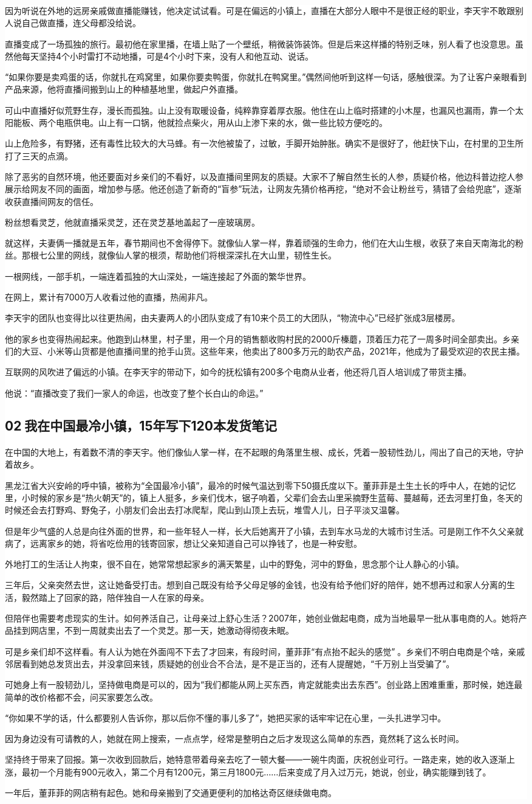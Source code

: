 因为听说在外地的远房亲戚做直播能赚钱，他决定试试看。可是在偏远的小镇上，直播在大部分人眼中不是很正经的职业，李天宇不敢跟别人说自己做直播，连父母都没给说。

直播变成了一场孤独的旅行。最初他在家里播，在墙上贴了一个壁纸，稍微装饰装饰。但是后来这样播的特别乏味，别人看了也没意思。虽然他每天坚持4个小时雷打不动地播，可是4个小时下来，没有人和他互动、说话。

“如果你要是卖鸡蛋的话，你就扎在鸡窝里，如果你要卖鸭蛋，你就扎在鸭窝里。”偶然间他听到这样一句话，感触很深。为了让客户亲眼看到产品来源，他将直播间搬到山上的种植基地里，做起户外直播。

可山中直播好似荒野生存，漫长而孤独。山上没有取暖设备，纯粹靠穿着厚衣服。他住在山上临时搭建的小木屋，也漏风也漏雨，靠一个太阳能板、两个电瓶供电。山上有一口锅，他就捡点柴火，用从山上渗下来的水，做一些比较方便吃的。

山上危险多，有野猪，还有毒性比较大的大马蜂。有一次他被蛰了，过敏，手脚开始肿胀。确实不是很好了，他赶快下山，在村里的卫生所打了三天的点滴。

除了恶劣的自然环境，他还要面对乡亲们的不看好，以及直播间里网友的质疑。大家不了解自然生长的人参，质疑价格，他边科普边挖人参展示给网友不同的画面，增加参与感。他还创造了新奇的“盲参”玩法，让网友先猜价格再挖，“绝对不会让粉丝亏，猜错了会给兜底”，逐渐收获直播间网友的信任。

粉丝想看灵芝，他就直播采灵芝，还在灵芝基地盖起了一座玻璃房。

就这样，夫妻俩一播就是五年，春节期间也不舍得停下。就像仙人掌一样，靠着顽强的生命力，他们在大山生根，收获了来自天南海北的粉丝。那根七公里的网线，就像仙人掌的根须，帮助他们将根深深扎在大山里，韧性生长。

一根网线，一部手机，一端连着孤独的大山深处，一端连接起了外面的繁华世界。

在网上，累计有7000万人收看过他的直播，热闹非凡。

李天宇的团队也变得比以往更热闹，由夫妻两人的小团队变成了有10来个员工的大团队，“物流中心”已经扩张成3层楼房。

他的家乡也变得热闹起来。他跑到山林里，村子里，用一个月的销售额收购村民的2000斤榛蘑，顶着压力花了一周多时间全部卖出。乡亲们的大豆、小米等山货都是他直播间里的抢手山货。这些年来，他卖出了800多万元的助农产品，2021年，他成为了最受欢迎的农民主播。

互联网的风吹进了偏远的小镇。在李天宇的带动下，如今的抚松镇有200多个电商从业者，他还将几百人培训成了带货主播。

他说：“直播改变了我们一家人的命运，也改变了整个长白山的命运。”

## 02 我在中国最冷小镇，15年写下120本发货笔记

在中国的大地上，有着数不清的李天宇。他们像仙人掌一样，在不起眼的角落里生根、成长，凭着一股韧性劲儿，闯出了自己的天地，守护着故乡。

黑龙江省大兴安岭的呼中镇，被称为“全国最冷小镇”，最冷的时候气温达到零下50摄氏度以下。董菲菲是土生土长的呼中人，在她的记忆里，小时候的家乡是“热火朝天”的，镇上人挺多，乡亲们伐木，锯子响着，父辈们会去山里采摘野生蓝莓、蔓越莓，还去河里打鱼，冬天的时候还会去打野鸡、野兔子，小朋友们会出去打冰爬犁，爬山到山顶上去玩，堆雪人儿，日子平淡又温馨。

但是年少气盛的人总是向往外面的世界，和一些年轻人一样，长大后她离开了小镇，去到车水马龙的大城市讨生活。可是刚工作不久父亲就病了，远离家乡的她，将省吃俭用的钱寄回家，想让父亲知道自己可以挣钱了，也是一种安慰。

外地打工的生活让人拘束，很不自在，她常常想起家乡的满天繁星，山中的野兔，河中的野鱼，思念那个让人静心的小镇。

三年后，父亲突然去世，这让她备受打击。想到自己既没有给予父母足够的金钱，也没有给予他们好的陪伴，她不想再过和家人分离的生活，毅然踏上了回家的路，陪伴独自一人在家的母亲。

但陪伴也需要考虑现实的生计。如何养活自己，让母亲过上舒心生活？2007年，她创业做起电商，成为当地最早一批从事电商的人。她将产品挂到网店里，不到一周就卖出去了一个灵芝。那一天，她激动得彻夜未眠。

可是乡亲们却不这样看。有人认为她在外面闯不下去了才回来，有段时间，董菲菲“有点抬不起头的感觉” 。乡亲们不明白电商是个啥，亲戚邻居看到她总发货出去，并没拿回来钱，质疑她的创业合不合法，是不是正当的，还有人提醒她，“千万别上当受骗了”。

可她身上有一股韧劲儿，坚持做电商是可以的，因为“我们都能从网上买东西，肯定就能卖出去东西”。创业路上困难重重，那时候，她连最简单的改价格都不会，问买家要怎么改。

“你如果不学的话，什么都要别人告诉你，那以后你不懂的事儿多了”，她把买家的话牢牢记在心里，一头扎进学习中。

因为身边没有可请教的人，她就在网上搜索，一点点学，经常是整明白之后才发现这么简单的东西，竟然耗了这么长时间。

坚持终于带来了回报。第一次收到回款后，她特意带着母亲去吃了一顿大餐——一碗牛肉面，庆祝创业可行。一路走来，她的收入逐渐上涨，最初一个月能有900元收入，第二个月有1200元，第三月1800元……后来变成了月入过万元，她说，创业，确实能赚到钱了。

一年后，董菲菲的网店稍有起色。她和母亲搬到了交通更便利的加格达奇区继续做电商。
